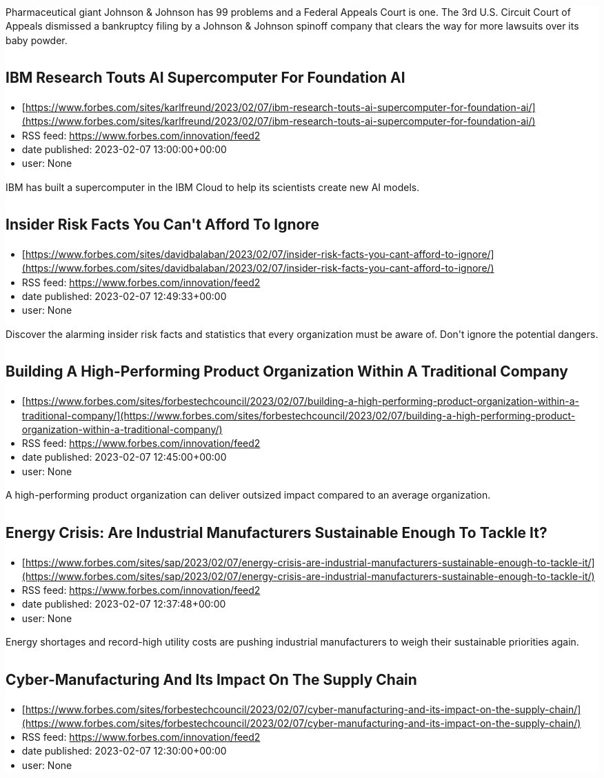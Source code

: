 Pharmaceutical giant Johnson & Johnson﻿ has 99 problems and a Federal Appeals Court is one. The 3rd U.S. Circuit Court of Appeals dismissed a bankruptcy filing by a Johnson & Johnson spinoff company that clears the way for more lawsuits over its baby powder.

## IBM Research Touts AI Supercomputer For Foundation AI
 - [https://www.forbes.com/sites/karlfreund/2023/02/07/ibm-research-touts-ai-supercomputer-for-foundation-ai/](https://www.forbes.com/sites/karlfreund/2023/02/07/ibm-research-touts-ai-supercomputer-for-foundation-ai/)
 - RSS feed: https://www.forbes.com/innovation/feed2
 - date published: 2023-02-07 13:00:00+00:00
 - user: None

IBM has built a supercomputer in the IBM Cloud to help its scientists create new AI models.

## Insider Risk Facts You Can't Afford To Ignore
 - [https://www.forbes.com/sites/davidbalaban/2023/02/07/insider-risk-facts-you-cant-afford-to-ignore/](https://www.forbes.com/sites/davidbalaban/2023/02/07/insider-risk-facts-you-cant-afford-to-ignore/)
 - RSS feed: https://www.forbes.com/innovation/feed2
 - date published: 2023-02-07 12:49:33+00:00
 - user: None

Discover the alarming insider risk facts and statistics that every organization must be aware of. Don't ignore the potential dangers.

## Building A High-Performing Product Organization Within A Traditional Company
 - [https://www.forbes.com/sites/forbestechcouncil/2023/02/07/building-a-high-performing-product-organization-within-a-traditional-company/](https://www.forbes.com/sites/forbestechcouncil/2023/02/07/building-a-high-performing-product-organization-within-a-traditional-company/)
 - RSS feed: https://www.forbes.com/innovation/feed2
 - date published: 2023-02-07 12:45:00+00:00
 - user: None

A high-performing product organization can deliver outsized impact compared to an average organization.

## Energy Crisis: Are Industrial Manufacturers Sustainable Enough To Tackle It?
 - [https://www.forbes.com/sites/sap/2023/02/07/energy-crisis-are-industrial-manufacturers-sustainable-enough-to-tackle-it/](https://www.forbes.com/sites/sap/2023/02/07/energy-crisis-are-industrial-manufacturers-sustainable-enough-to-tackle-it/)
 - RSS feed: https://www.forbes.com/innovation/feed2
 - date published: 2023-02-07 12:37:48+00:00
 - user: None

Energy shortages and record-high utility costs are pushing industrial manufacturers to weigh their sustainable priorities again.

## Cyber-Manufacturing And Its Impact On The Supply Chain
 - [https://www.forbes.com/sites/forbestechcouncil/2023/02/07/cyber-manufacturing-and-its-impact-on-the-supply-chain/](https://www.forbes.com/sites/forbestechcouncil/2023/02/07/cyber-manufacturing-and-its-impact-on-the-supply-chain/)
 - RSS feed: https://www.forbes.com/innovation/feed2
 - date published: 2023-02-07 12:30:00+00:00
 - user: None
